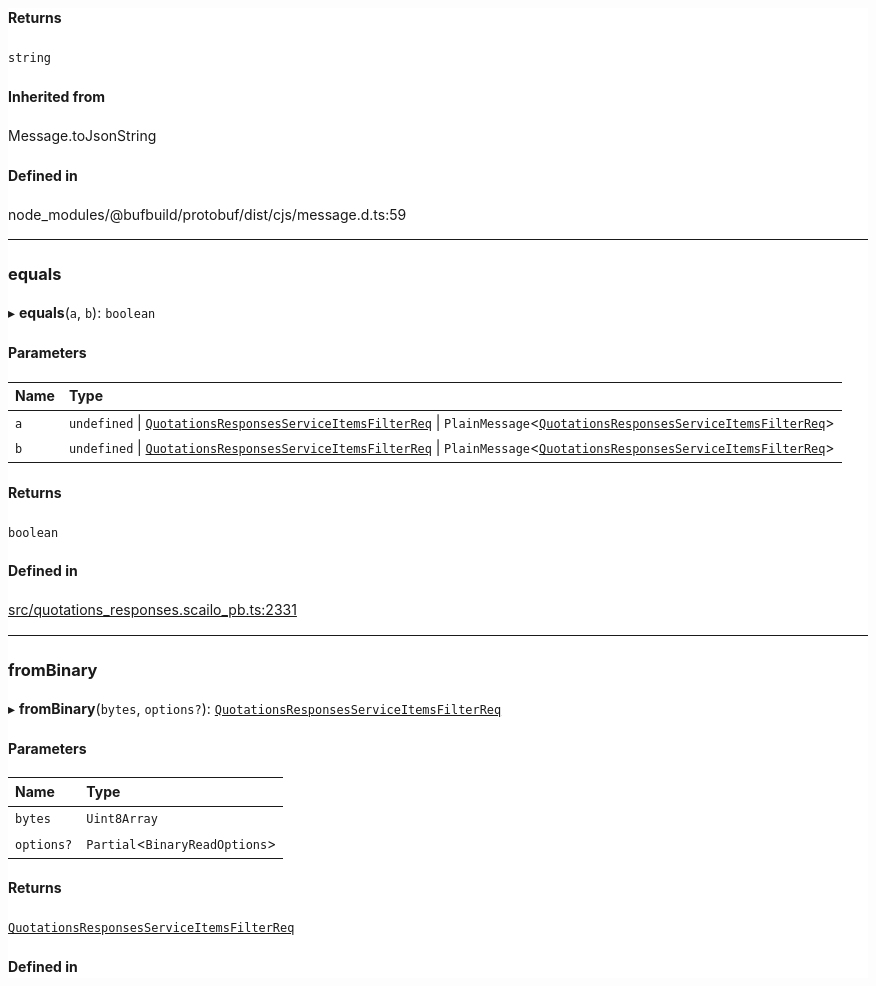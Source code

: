 #### Returns

`string`

#### Inherited from

Message.toJsonString

#### Defined in

node_modules/@bufbuild/protobuf/dist/cjs/message.d.ts:59

___

### equals

▸ **equals**(`a`, `b`): `boolean`

#### Parameters

| Name | Type |
| :------ | :------ |
| `a` | `undefined` \| [`QuotationsResponsesServiceItemsFilterReq`](QuotationsResponsesServiceItemsFilterReq.md) \| `PlainMessage`\<[`QuotationsResponsesServiceItemsFilterReq`](QuotationsResponsesServiceItemsFilterReq.md)\> |
| `b` | `undefined` \| [`QuotationsResponsesServiceItemsFilterReq`](QuotationsResponsesServiceItemsFilterReq.md) \| `PlainMessage`\<[`QuotationsResponsesServiceItemsFilterReq`](QuotationsResponsesServiceItemsFilterReq.md)\> |

#### Returns

`boolean`

#### Defined in

[src/quotations_responses.scailo_pb.ts:2331](https://github.com/scailo/ts-sdk/blob/c10a36b57201dfa5903d4b53efa1e62aa6208936/src/quotations_responses.scailo_pb.ts#L2331)

___

### fromBinary

▸ **fromBinary**(`bytes`, `options?`): [`QuotationsResponsesServiceItemsFilterReq`](QuotationsResponsesServiceItemsFilterReq.md)

#### Parameters

| Name | Type |
| :------ | :------ |
| `bytes` | `Uint8Array` |
| `options?` | `Partial`\<`BinaryReadOptions`\> |

#### Returns

[`QuotationsResponsesServiceItemsFilterReq`](QuotationsResponsesServiceItemsFilterReq.md)

#### Defined in
